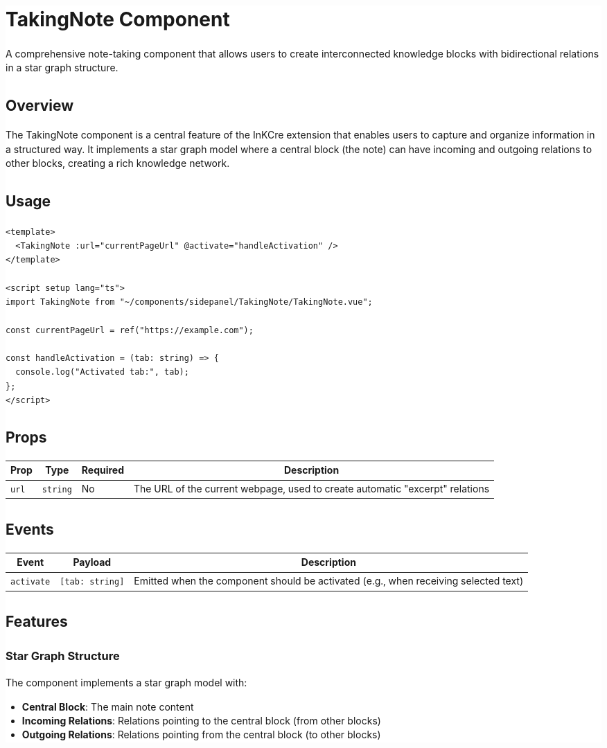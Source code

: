 # TakingNote Component

A comprehensive note-taking component that allows users to create interconnected knowledge blocks with bidirectional relations in a star graph structure.

## Overview

The TakingNote component is a central feature of the InKCre extension that enables users to capture and organize information in a structured way. It implements a star graph model where a central block (the note) can have incoming and outgoing relations to other blocks, creating a rich knowledge network.

## Usage

```vue
<template>
  <TakingNote :url="currentPageUrl" @activate="handleActivation" />
</template>

<script setup lang="ts">
import TakingNote from "~/components/sidepanel/TakingNote/TakingNote.vue";

const currentPageUrl = ref("https://example.com");

const handleActivation = (tab: string) => {
  console.log("Activated tab:", tab);
};
</script>
```

## Props

| Prop | Type | Required | Description |
|------|------|----------|-------------|
| `url` | `string` | No | The URL of the current webpage, used to create automatic "excerpt" relations |

## Events

| Event | Payload | Description |
|-------|---------|-------------|
| `activate` | `[tab: string]` | Emitted when the component should be activated (e.g., when receiving selected text) |

## Features

### Star Graph Structure

The component implements a star graph model with:
- **Central Block**: The main note content
- **Incoming Relations**: Relations pointing to the central block (from other blocks)
- **Outgoing Relations**: Relations pointing from the central block (to other blocks)
